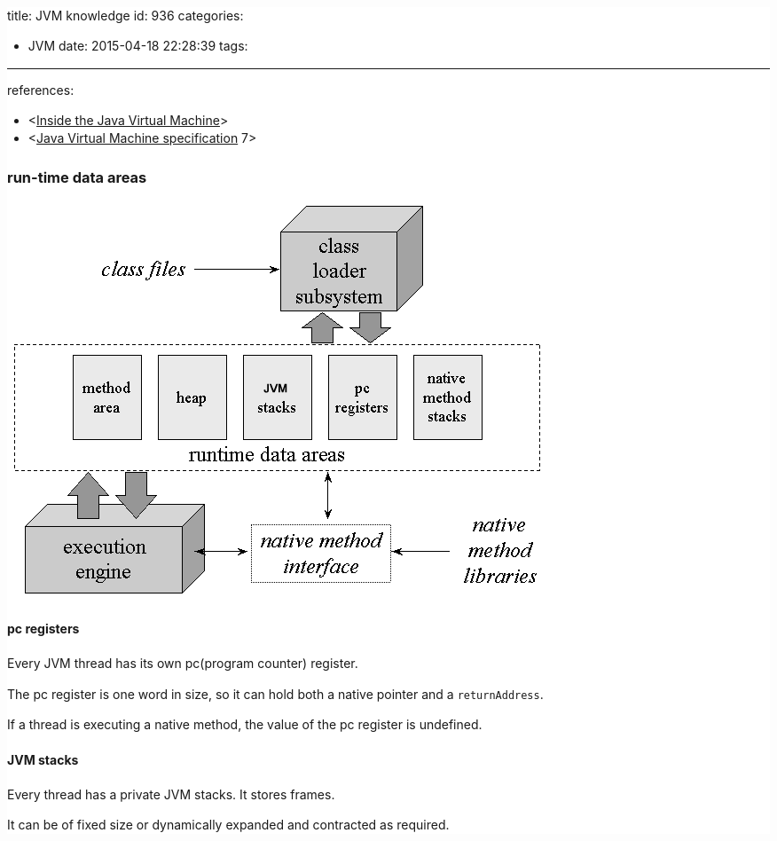 title: JVM knowledge
id: 936
categories:
  - JVM
date: 2015-04-18 22:28:39
tags:
---

references:

*   &lt;[Inside the Java Virtual Machine](https://www.artima.com/insidejvm/ed2/index.html)&gt;
*   &lt;[Java Virtual Machine specification](https://docs.oracle.com/javase/specs/jvms/se7/html/) 7&gt;

### run-time data areas

![jvm](/media/jvm.png)

#### pc registers

Every JVM thread has its own pc(program counter) register.

The pc register is one word in size, so it can hold both a native pointer and a `returnAddress`.

If a thread is executing a native method, the value of the pc register is undefined.

#### JVM stacks

Every thread has a private JVM stacks. It stores frames.

It can be of fixed size or dynamically expanded and contracted as required.

